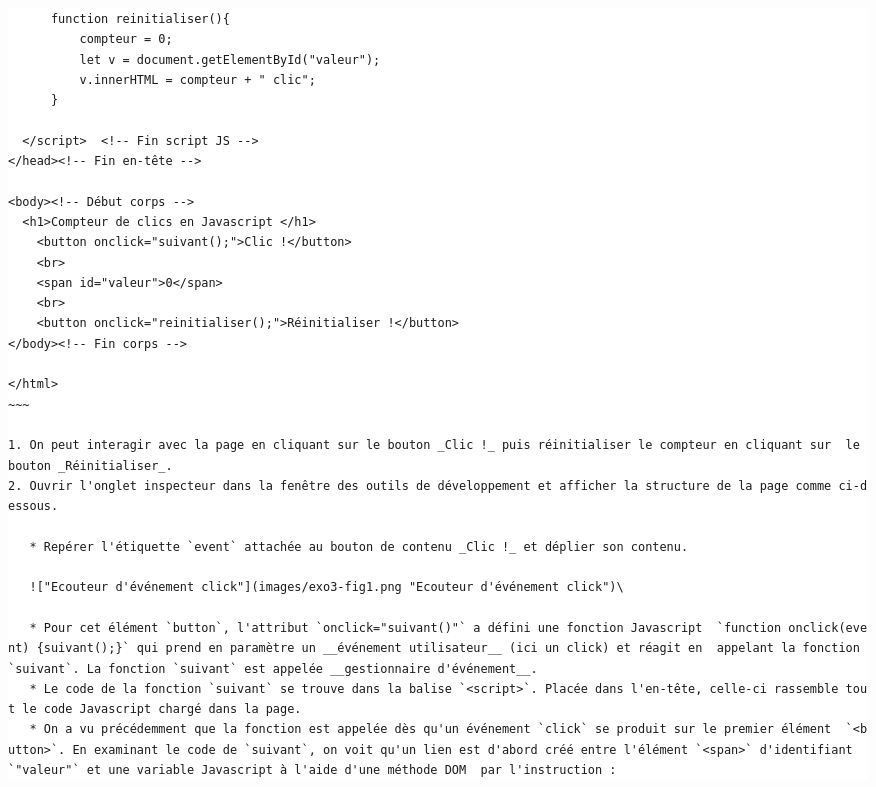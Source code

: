           function reinitialiser(){
              compteur = 0;
              let v = document.getElementById("valeur");
              v.innerHTML = compteur + " clic";
          }
    
      </script>  <!-- Fin script JS -->
    </head><!-- Fin en-tête -->
     
    <body><!-- Début corps -->   
      <h1>Compteur de clics en Javascript </h1>
        <button onclick="suivant();">Clic !</button>
        <br>
        <span id="valeur">0</span>
        <br>
        <button onclick="reinitialiser();">Réinitialiser !</button>
    </body><!-- Fin corps -->
    
    </html> 
    ~~~
    
    1. On peut interagir avec la page en cliquant sur le bouton _Clic !_ puis réinitialiser le compteur en cliquant sur  le bouton _Réinitialiser_.
    2. Ouvrir l'onglet inspecteur dans la fenêtre des outils de développement et afficher la structure de la page comme ci-dessous.
    
       * Repérer l'étiquette `event` attachée au bouton de contenu _Clic !_ et déplier son contenu.
    
       !["Ecouteur d'événement click"](images/exo3-fig1.png "Ecouteur d'événement click")\ 
    
       * Pour cet élément `button`, l'attribut `onclick="suivant()"` a défini une fonction Javascript  `function onclick(event) {suivant();}` qui prend en paramètre un __événement utilisateur__ (ici un click) et réagit en  appelant la fonction `suivant`. La fonction `suivant` est appelée __gestionnaire d'événement__.
       * Le code de la fonction `suivant` se trouve dans la balise `<script>`. Placée dans l'en-tête, celle-ci rassemble tout le code Javascript chargé dans la page. 
       * On a vu précédemment que la fonction est appelée dès qu'un événement `click` se produit sur le premier élément  `<button>`. En examinant le code de `suivant`, on voit qu'un lien est d'abord créé entre l'élément `<span>` d'identifiant `"valeur"` et une variable Javascript à l'aide d'une méthode DOM  par l'instruction :
      